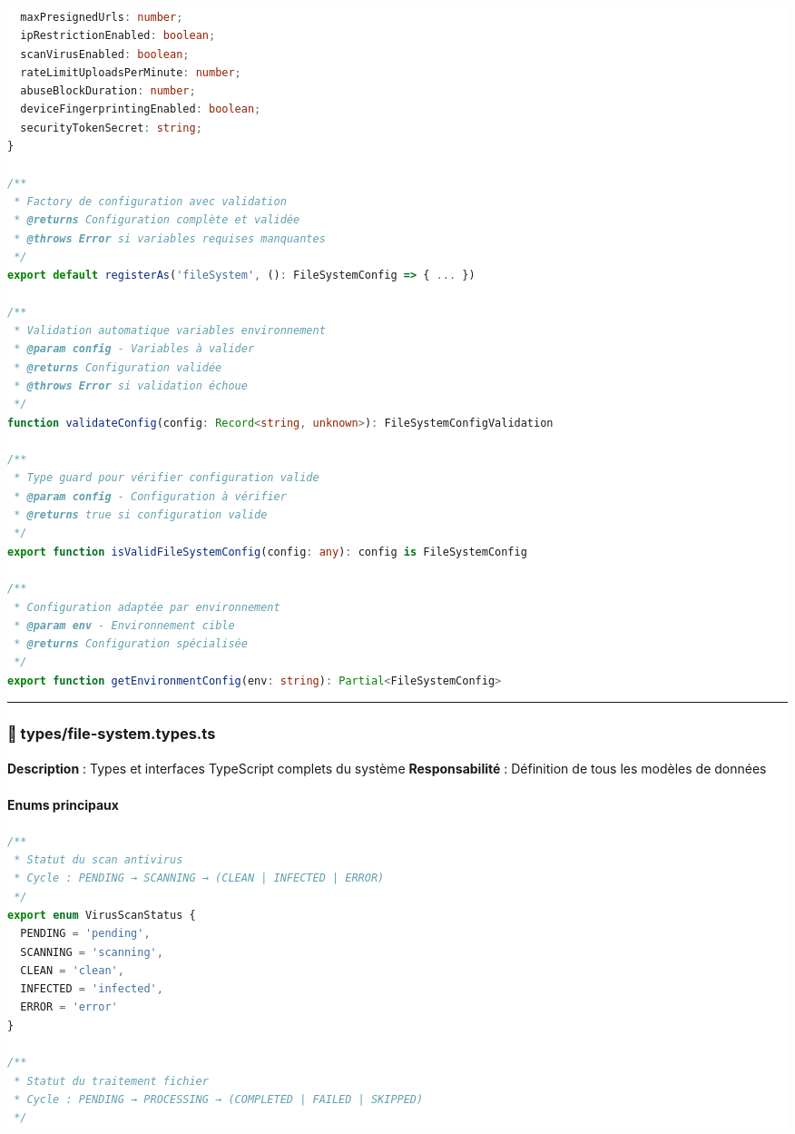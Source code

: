 ```typescript
  maxPresignedUrls: number;
  ipRestrictionEnabled: boolean;
  scanVirusEnabled: boolean;
  rateLimitUploadsPerMinute: number;
  abuseBlockDuration: number;
  deviceFingerprintingEnabled: boolean;
  securityTokenSecret: string;
}

/**
 * Factory de configuration avec validation
 * @returns Configuration complète et validée
 * @throws Error si variables requises manquantes
 */
export default registerAs('fileSystem', (): FileSystemConfig => { ... })

/**
 * Validation automatique variables environnement
 * @param config - Variables à valider
 * @returns Configuration validée
 * @throws Error si validation échoue
 */
function validateConfig(config: Record<string, unknown>): FileSystemConfigValidation

/**
 * Type guard pour vérifier configuration valide
 * @param config - Configuration à vérifier
 * @returns true si configuration valide
 */
export function isValidFileSystemConfig(config: any): config is FileSystemConfig

/**
 * Configuration adaptée par environnement
 * @param env - Environnement cible
 * @returns Configuration spécialisée
 */
export function getEnvironmentConfig(env: string): Partial<FileSystemConfig>
```

---

### 📐 types/file-system.types.ts
**Description** : Types et interfaces TypeScript complets du système
**Responsabilité** : Définition de tous les modèles de données

#### Enums principaux
```typescript
/**
 * Statut du scan antivirus
 * Cycle : PENDING → SCANNING → (CLEAN | INFECTED | ERROR)
 */
export enum VirusScanStatus {
  PENDING = 'pending',
  SCANNING = 'scanning', 
  CLEAN = 'clean',
  INFECTED = 'infected',
  ERROR = 'error'
}

/**
 * Statut du traitement fichier
 * Cycle : PENDING → PROCESSING → (COMPLETED | FAILED | SKIPPED)
 */
```